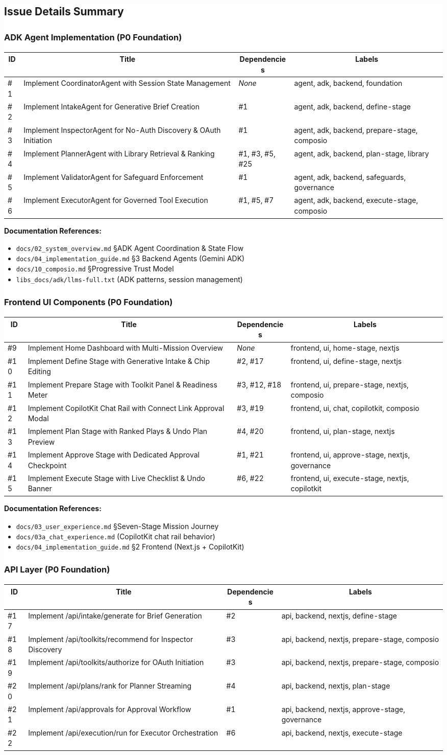 
## Issue Details Summary

### ADK Agent Implementation (P0 Foundation)

| ID | Title | Dependencies | Labels |
|----|-------|--------------|--------|
| #1 | Implement CoordinatorAgent with Session State Management | *None* | agent, adk, backend, foundation |
| #2 | Implement IntakeAgent for Generative Brief Creation | #1 | agent, adk, backend, define-stage |
| #3 | Implement InspectorAgent for No-Auth Discovery & OAuth Initiation | #1 | agent, adk, backend, prepare-stage, composio |
| #4 | Implement PlannerAgent with Library Retrieval & Ranking | #1, #3, #5, #25 | agent, adk, backend, plan-stage, library |
| #5 | Implement ValidatorAgent for Safeguard Enforcement | #1 | agent, adk, backend, safeguards, governance |
| #6 | Implement ExecutorAgent for Governed Tool Execution | #1, #5, #7 | agent, adk, backend, execute-stage, composio |

**Documentation References:**
- `docs/02_system_overview.md` §ADK Agent Coordination & State Flow
- `docs/04_implementation_guide.md` §3 Backend Agents (Gemini ADK)
- `docs/10_composio.md` §Progressive Trust Model
- `libs_docs/adk/llms-full.txt` (ADK patterns, session management)

### Frontend UI Components (P0 Foundation)

| ID | Title | Dependencies | Labels |
|----|-------|--------------|--------|
| #9 | Implement Home Dashboard with Multi-Mission Overview | *None* | frontend, ui, home-stage, nextjs |
| #10 | Implement Define Stage with Generative Intake & Chip Editing | #2, #17 | frontend, ui, define-stage, nextjs |
| #11 | Implement Prepare Stage with Toolkit Panel & Readiness Meter | #3, #12, #18 | frontend, ui, prepare-stage, nextjs, composio |
| #12 | Implement CopilotKit Chat Rail with Connect Link Approval Modal | #3, #19 | frontend, ui, chat, copilotkit, composio |
| #13 | Implement Plan Stage with Ranked Plays & Undo Plan Preview | #4, #20 | frontend, ui, plan-stage, nextjs |
| #14 | Implement Approve Stage with Dedicated Approval Checkpoint | #1, #21 | frontend, ui, approve-stage, nextjs, governance |
| #15 | Implement Execute Stage with Live Checklist & Undo Banner | #6, #22 | frontend, ui, execute-stage, nextjs, copilotkit |

**Documentation References:**
- `docs/03_user_experience.md` §Seven-Stage Mission Journey
- `docs/03a_chat_experience.md` (CopilotKit chat rail behavior)
- `docs/04_implementation_guide.md` §2 Frontend (Next.js + CopilotKit)

### API Layer (P0 Foundation)

| ID | Title | Dependencies | Labels |
|----|-------|--------------|--------|
| #17 | Implement /api/intake/generate for Brief Generation | #2 | api, backend, nextjs, define-stage |
| #18 | Implement /api/toolkits/recommend for Inspector Discovery | #3 | api, backend, nextjs, prepare-stage, composio |
| #19 | Implement /api/toolkits/authorize for OAuth Initiation | #3 | api, backend, nextjs, prepare-stage, composio |
| #20 | Implement /api/plans/rank for Planner Streaming | #4 | api, backend, nextjs, plan-stage |
| #21 | Implement /api/approvals for Approval Workflow | #1 | api, backend, nextjs, approve-stage, governance |
| #22 | Implement /api/execution/run for Executor Orchestration | #6 | api, backend, nextjs, execute-stage |

